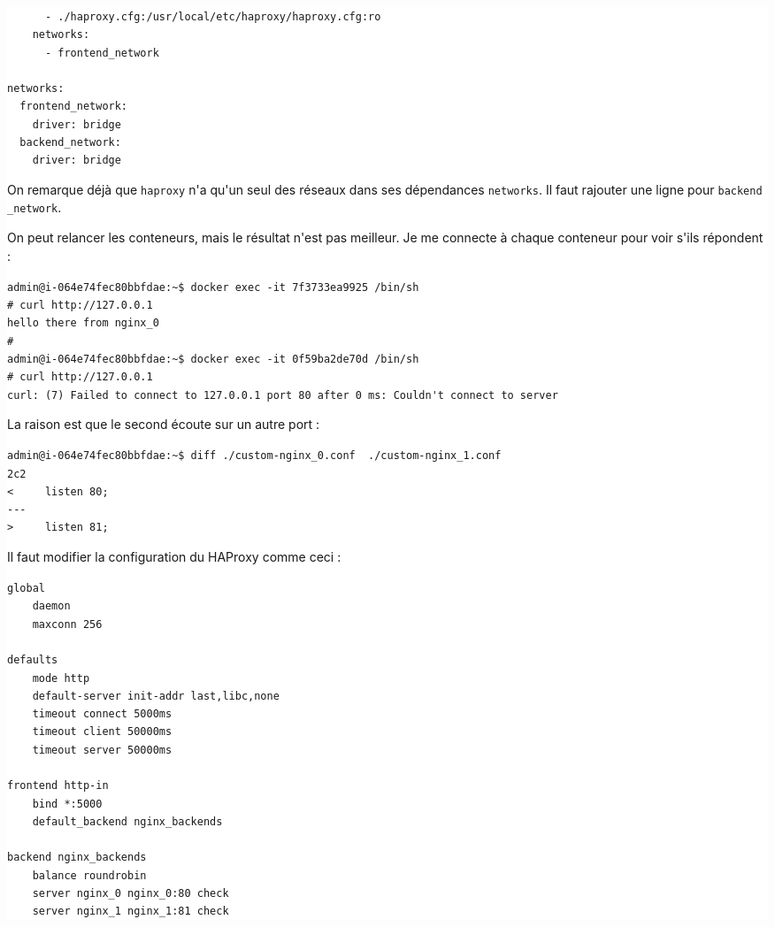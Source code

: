 ```docker
      - ./haproxy.cfg:/usr/local/etc/haproxy/haproxy.cfg:ro
    networks:
      - frontend_network

networks:
  frontend_network:
    driver: bridge
  backend_network:
    driver: bridge
```

On remarque déjà que `haproxy` n'a qu'un seul des réseaux dans ses dépendances `networks`. Il faut rajouter une ligne pour `backend_network`.

On peut relancer les conteneurs, mais le résultat n'est pas meilleur. Je me connecte à chaque conteneur pour voir s'ils répondent :

```console
admin@i-064e74fec80bbfdae:~$ docker exec -it 7f3733ea9925 /bin/sh
# curl http://127.0.0.1
hello there from nginx_0
# 
admin@i-064e74fec80bbfdae:~$ docker exec -it 0f59ba2de70d /bin/sh
# curl http://127.0.0.1
curl: (7) Failed to connect to 127.0.0.1 port 80 after 0 ms: Couldn't connect to server
```

La raison est que le second écoute sur un autre port :

```console
admin@i-064e74fec80bbfdae:~$ diff ./custom-nginx_0.conf  ./custom-nginx_1.conf
2c2
<     listen 80;
---
>     listen 81;
```

Il faut modifier la configuration du HAProxy comme ceci :

```
global
    daemon
    maxconn 256

defaults
    mode http
    default-server init-addr last,libc,none
    timeout connect 5000ms
    timeout client 50000ms
    timeout server 50000ms

frontend http-in
    bind *:5000
    default_backend nginx_backends

backend nginx_backends
    balance roundrobin
    server nginx_0 nginx_0:80 check
    server nginx_1 nginx_1:81 check
```
